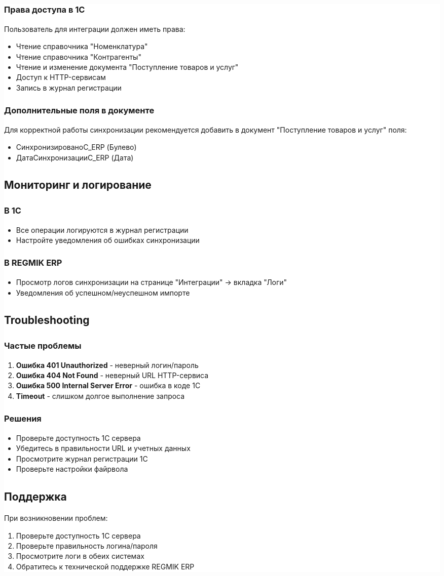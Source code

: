 ### Права доступа в 1С
Пользователь для интеграции должен иметь права:
- Чтение справочника "Номенклатура"
- Чтение справочника "Контрагенты"
- Чтение и изменение документа "Поступление товаров и услуг"
- Доступ к HTTP-сервисам
- Запись в журнал регистрации

### Дополнительные поля в документе
Для корректной работы синхронизации рекомендуется добавить в документ "Поступление товаров и услуг" поля:
- СинхронизированоС_ERP (Булево)
- ДатаСинхронизацииС_ERP (Дата)

## Мониторинг и логирование

### В 1С
- Все операции логируются в журнал регистрации
- Настройте уведомления об ошибках синхронизации

### В REGMIK ERP
- Просмотр логов синхронизации на странице "Интеграции" → вкладка "Логи"
- Уведомления об успешном/неуспешном импорте

## Troubleshooting

### Частые проблемы
1. **Ошибка 401 Unauthorized** - неверный логин/пароль
2. **Ошибка 404 Not Found** - неверный URL HTTP-сервиса
3. **Ошибка 500 Internal Server Error** - ошибка в коде 1С
4. **Timeout** - слишком долгое выполнение запроса

### Решения
- Проверьте доступность 1С сервера
- Убедитесь в правильности URL и учетных данных
- Просмотрите журнал регистрации 1С
- Проверьте настройки файрвола

## Поддержка

При возникновении проблем:
1. Проверьте доступность 1С сервера
2. Проверьте правильность логина/пароля
3. Просмотрите логи в обеих системах
4. Обратитесь к технической поддержке REGMIK ERP